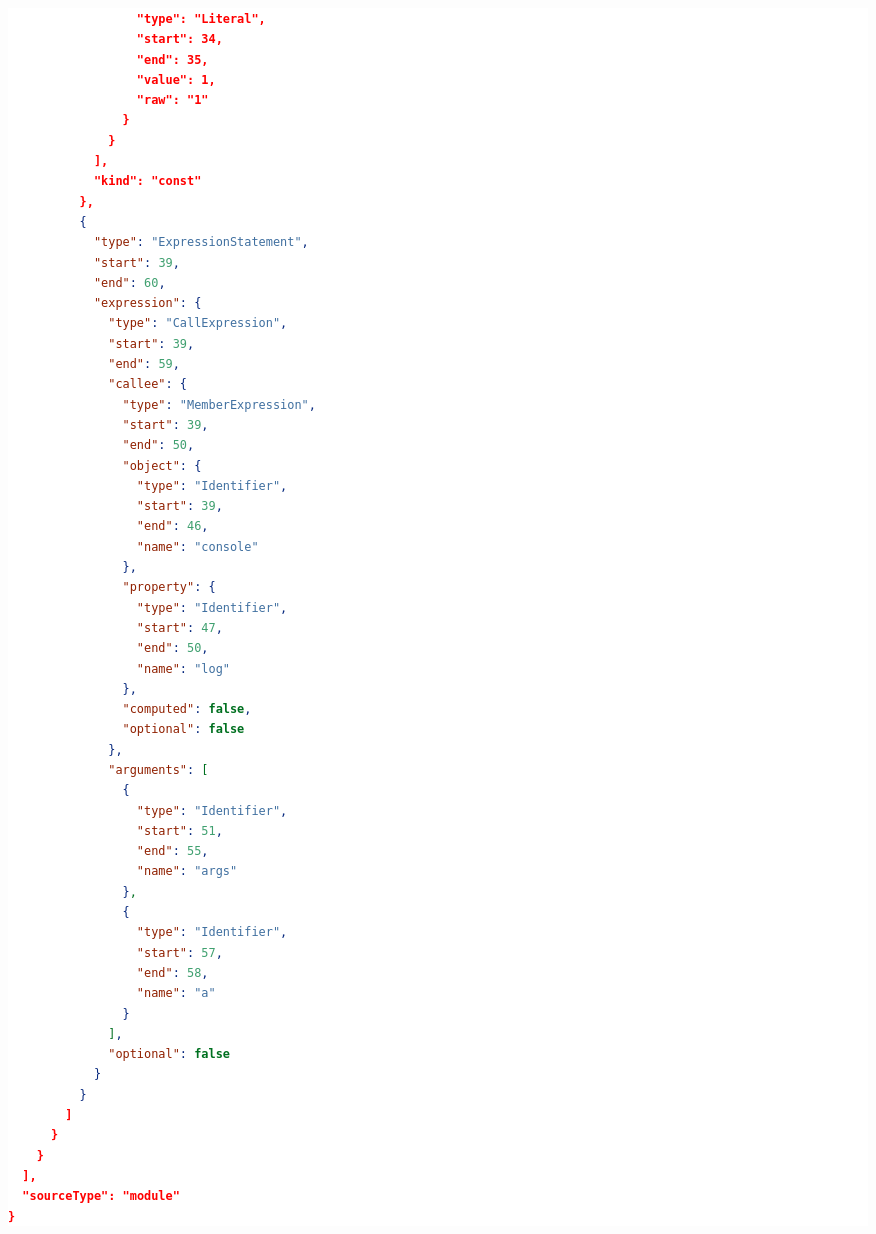 ```json
                  "type": "Literal",
                  "start": 34,
                  "end": 35,
                  "value": 1,
                  "raw": "1"
                }
              }
            ],
            "kind": "const"
          },
          {
            "type": "ExpressionStatement",
            "start": 39,
            "end": 60,
            "expression": {
              "type": "CallExpression",
              "start": 39,
              "end": 59,
              "callee": {
                "type": "MemberExpression",
                "start": 39,
                "end": 50,
                "object": {
                  "type": "Identifier",
                  "start": 39,
                  "end": 46,
                  "name": "console"
                },
                "property": {
                  "type": "Identifier",
                  "start": 47,
                  "end": 50,
                  "name": "log"
                },
                "computed": false,
                "optional": false
              },
              "arguments": [
                {
                  "type": "Identifier",
                  "start": 51,
                  "end": 55,
                  "name": "args"
                },
                {
                  "type": "Identifier",
                  "start": 57,
                  "end": 58,
                  "name": "a"
                }
              ],
              "optional": false
            }
          }
        ]
      }
    }
  ],
  "sourceType": "module"
}
```
